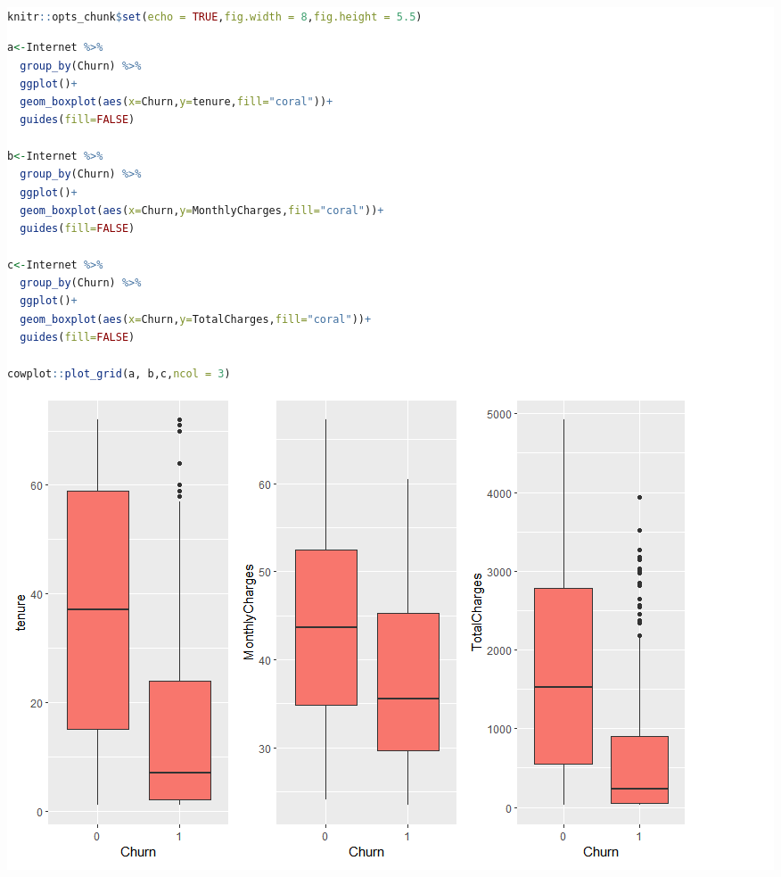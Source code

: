 ``` r
knitr::opts_chunk$set(echo = TRUE,fig.width = 8,fig.height = 5.5)
```

``` r
a<-Internet %>%
  group_by(Churn) %>%
  ggplot()+
  geom_boxplot(aes(x=Churn,y=tenure,fill="coral"))+
  guides(fill=FALSE)

b<-Internet %>%
  group_by(Churn) %>%
  ggplot()+
  geom_boxplot(aes(x=Churn,y=MonthlyCharges,fill="coral"))+
  guides(fill=FALSE)

c<-Internet %>%
  group_by(Churn) %>%
  ggplot()+
  geom_boxplot(aes(x=Churn,y=TotalCharges,fill="coral"))+
  guides(fill=FALSE)

cowplot::plot_grid(a, b,c,ncol = 3)
```

![](Telco-Churn_files/figure-gfm/unnamed-chunk-33-1.png)
